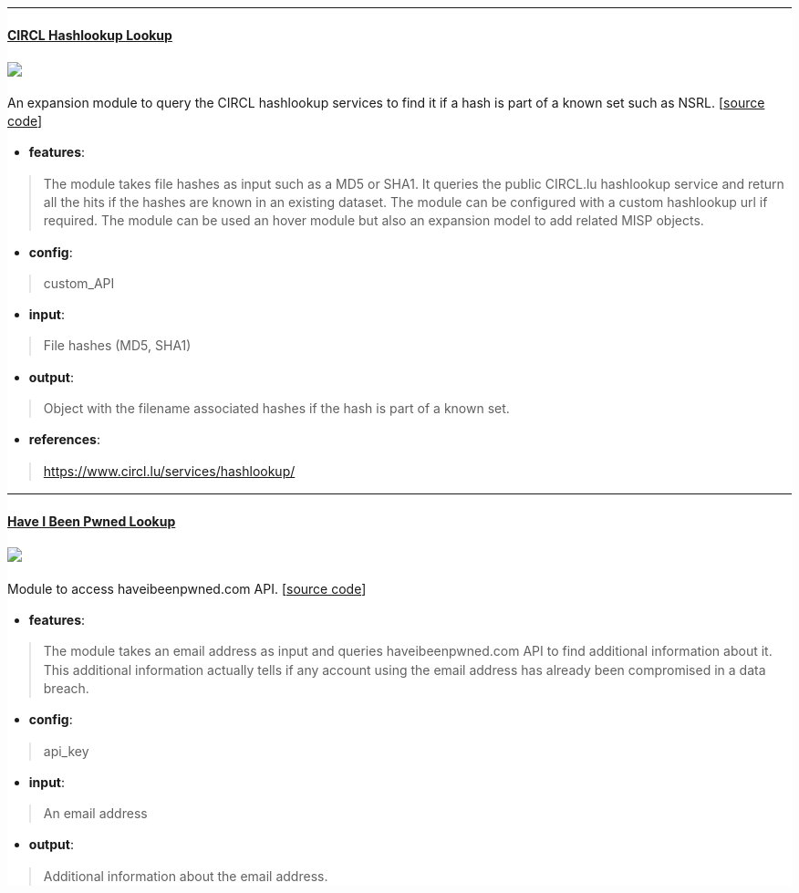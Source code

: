 -----

#### [CIRCL Hashlookup Lookup](https://github.com/MISP/misp-modules/tree/main/misp_modules/modules/expansion/hashlookup.py)

<img src=logos/circl.png height=60>

An expansion module to query the CIRCL hashlookup services to find it if a hash is part of a known set such as NSRL.
[[source code](https://github.com/MISP/misp-modules/tree/main/misp_modules/modules/expansion/hashlookup.py)]

- **features**:
>The module takes file hashes as input such as a MD5 or SHA1.
> It queries the public CIRCL.lu hashlookup service and return all the hits if the hashes are known in an existing dataset. The module can be configured with a custom hashlookup url if required.
> The module can be used an hover module but also an expansion model to add related MISP objects.
>

- **config**:
>custom_API

- **input**:
>File hashes (MD5, SHA1)

- **output**:
>Object with the filename associated hashes if the hash is part of a known set.

- **references**:
>https://www.circl.lu/services/hashlookup/

-----

#### [Have I Been Pwned Lookup](https://github.com/MISP/misp-modules/tree/main/misp_modules/modules/expansion/hibp.py)

<img src=logos/hibp.png height=60>

Module to access haveibeenpwned.com API.
[[source code](https://github.com/MISP/misp-modules/tree/main/misp_modules/modules/expansion/hibp.py)]

- **features**:
>The module takes an email address as input and queries haveibeenpwned.com API to find additional information about it. This additional information actually tells if any account using the email address has already been compromised in a data breach.

- **config**:
>api_key

- **input**:
>An email address

- **output**:
>Additional information about the email address.
